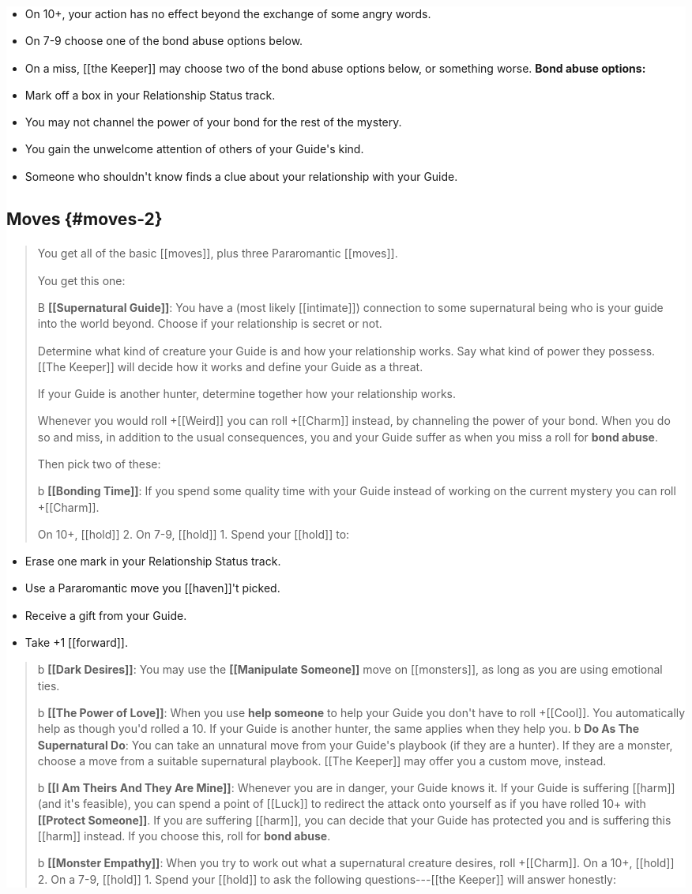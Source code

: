 -   On 10+, your action has no effect beyond the exchange of some angry words.

-   On 7-9 choose one of the bond abuse options below.

-   On a miss, [[the Keeper]] may choose two of the bond abuse options below, or something worse. **Bond abuse options:**

-   Mark off a box in your Relationship Status track.

-   You may not channel the power of your bond for the rest of the mystery.

-   You gain the unwelcome attention of others of your Guide's kind.

-   Someone who shouldn't know finds a clue about your relationship with your Guide.

## Moves {#moves-2}

> You get all of the basic [[moves]], plus three Pararomantic [[moves]].
>
> You get this one:
>
> B **[[Supernatural Guide]]**: You have a (most likely [[intimate]]) connection to some supernatural being who is your guide into the world beyond. Choose if your relationship is secret or not.
>
> Determine what kind of creature your Guide is and how your relationship works. Say what kind of power they possess. [[The Keeper]] will decide how it works and define your Guide as a threat.
>
> If your Guide is another hunter, determine together how your relationship works.
>
> Whenever you would roll +[[Weird]] you can roll +[[Charm]] instead, by channeling the power of your bond. When you do so and miss, in addition to the usual consequences, you and your Guide suffer as when you miss a roll for **bond abuse**.
>
> Then pick two of these:
>
> b **[[Bonding Time]]**: If you spend some quality time with your Guide instead of working on the current mystery you can roll +[[Charm]].
>
> On 10+, [[hold]] 2. On 7-9, [[hold]] 1. Spend your [[hold]] to:

-   Erase one mark in your Relationship Status track.

-   Use a Pararomantic move you [[haven]]'t picked.

-   Receive a gift from your Guide.

-   Take +1 [[forward]].

> b **[[Dark Desires]]**: You may use the **[[Manipulate Someone]]** move on [[monsters]], as long as you are using emotional ties.
>
> b **[[The Power of Love]]**: When you use **help someone** to help your Guide you don't have to roll +[[Cool]]. You automatically help as though you'd rolled a 10. If your Guide is another hunter, the same applies when they help you. b **Do As The Supernatural Do**: You can take an unnatural move from your Guide's playbook (if they are a hunter). If they are a monster, choose a move from a suitable supernatural playbook. [[The Keeper]] may offer you a custom move, instead.
>
> b **[[I Am Theirs And They Are Mine]]**: Whenever you are in danger, your Guide knows it. If your Guide is suffering [[harm]] (and it's feasible), you can spend a point of [[Luck]] to redirect the attack onto yourself as if you have rolled 10+ with **[[Protect Someone]]**. If you are suffering [[harm]], you can decide that your Guide has protected you and is suffering this [[harm]] instead. If you choose this, roll for **bond abuse**.
>
> b **[[Monster Empathy]]**: When you try to work out what a supernatural creature desires, roll +[[Charm]]. On a 10+, [[hold]] 2. On a 7-9, [[hold]] 1. Spend your [[hold]] to ask the following questions---[[the Keeper]] will answer honestly:

